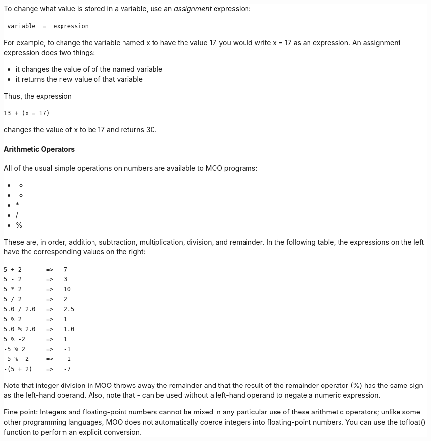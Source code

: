 To change what value is stored in a variable, use an _assignment_
expression:

    
    _variable_ = _expression_
    

For example, to change the variable named x to have the value 17,
you would write x = 17 as an expression. An assignment
expression does two things:

* it changes the value of of the named variable
* it returns the new value of that variable

Thus, the expression

    
    13 + (x = 17)
    

changes the value of x to be 17 and returns 30\.

#### Arithmetic Operators

All of the usual simple operations on numbers are available to MOO programs:

* +
* -
* \*
* /
* %

These are, in order, addition, subtraction, multiplication, division, and
remainder. In the following table, the expressions on the left have the
corresponding values on the right:

    
    5 + 2       =>   7
    5 - 2       =>   3
    5 * 2       =>   10
    5 / 2       =>   2
    5.0 / 2.0   =>   2.5
    5 % 2       =>   1
    5.0 % 2.0   =>   1.0
    5 % -2      =>   1
    -5 % 2      =>   -1
    -5 % -2     =>   -1
    -(5 + 2)    =>   -7
    

Note that integer division in MOO throws away the remainder and that the result
of the remainder operator (%) has the same sign as the left-hand
operand. Also, note that - can be used without a left-hand operand to
negate a numeric expression.

Fine point: Integers and floating-point numbers cannot be mixed in any
particular use of these arithmetic operators; unlike some other programming
languages, MOO does not automatically coerce integers into floating-point
numbers. You can use the tofloat() function to perform an explicit
conversion.
